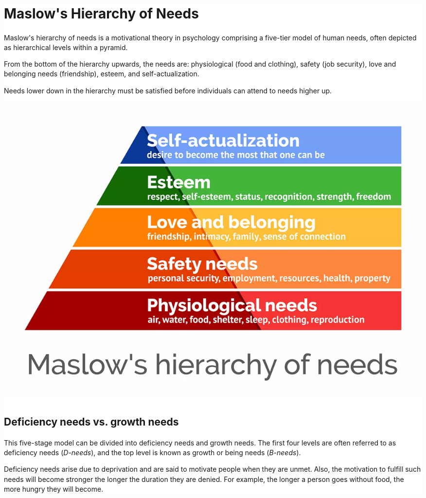 # Maslow's Hierarchy of Needs

Maslow's hierarchy of needs is a motivational theory in psychology comprising a five-tier model of human needs, often depicted as hierarchical levels within a pyramid.

From the bottom of the hierarchy upwards, the needs are: physiological (food and clothing), safety (job security), love and belonging needs (friendship), esteem, and self-actualization.

Needs lower down in the hierarchy must be satisfied before individuals can attend to needs higher up.

 ![Maslow's Hierarchy of Needs](maslow-needs4.webp)

## Deficiency needs vs. growth needs

This five-stage model can be divided into deficiency needs and growth needs. The first four levels are often referred to as deficiency needs (_D-needs_), and the top level is known as growth or being needs (_B-needs_).

Deficiency needs arise due to deprivation and are said to motivate people when they are unmet. Also, the motivation to fulfill such needs will become stronger the longer the duration they are denied. For example, the longer a person goes without food, the more hungry they will become.
